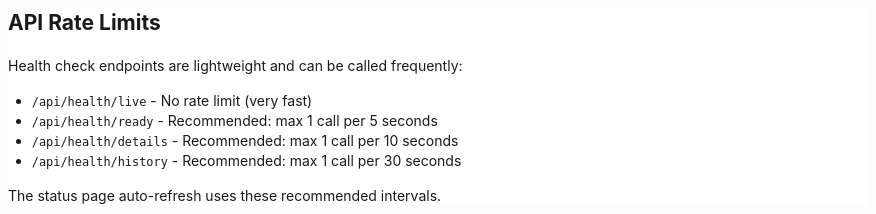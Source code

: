 
## API Rate Limits

Health check endpoints are lightweight and can be called frequently:

- `/api/health/live` - No rate limit (very fast)
- `/api/health/ready` - Recommended: max 1 call per 5 seconds
- `/api/health/details` - Recommended: max 1 call per 10 seconds
- `/api/health/history` - Recommended: max 1 call per 30 seconds

The status page auto-refresh uses these recommended intervals.
